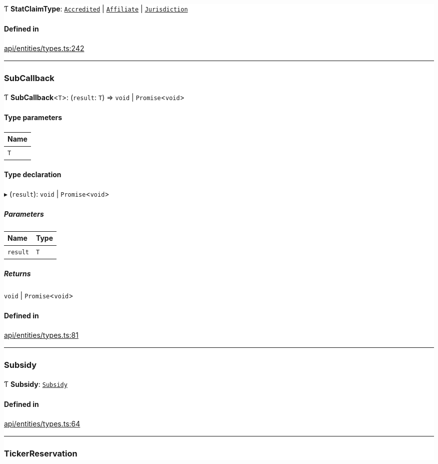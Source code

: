 Ƭ **StatClaimType**: [`Accredited`](../../../../enums/API/Entities/Types/ClaimType/ClaimType.md#accredited) \| [`Affiliate`](../../../../enums/API/Entities/Types/ClaimType/ClaimType.md#affiliate) \| [`Jurisdiction`](../../../../enums/API/Entities/Types/ClaimType/ClaimType.md#jurisdiction)

#### Defined in

[api/entities/types.ts:242](https://github.com/PolymeshAssociation/polymesh-sdk/blob/fedc4714f/src/api/entities/types.ts#L242)

---

### SubCallback

Ƭ **SubCallback**\<`T`\>: (`result`: `T`) => `void` \| `Promise`\<`void`\>

#### Type parameters

| Name |
| :--- |
| `T`  |

#### Type declaration

▸ (`result`): `void` \| `Promise`\<`void`\>

##### Parameters

| Name     | Type |
| :------- | :--- |
| `result` | `T`  |

##### Returns

`void` \| `Promise`\<`void`\>

#### Defined in

[api/entities/types.ts:81](https://github.com/PolymeshAssociation/polymesh-sdk/blob/fedc4714f/src/api/entities/types.ts#L81)

---

### Subsidy

Ƭ **Subsidy**: [`Subsidy`](../../../../classes/API/Entities/Subsidy/Subsidy.md)

#### Defined in

[api/entities/types.ts:64](https://github.com/PolymeshAssociation/polymesh-sdk/blob/fedc4714f/src/api/entities/types.ts#L64)

---

### TickerReservation
